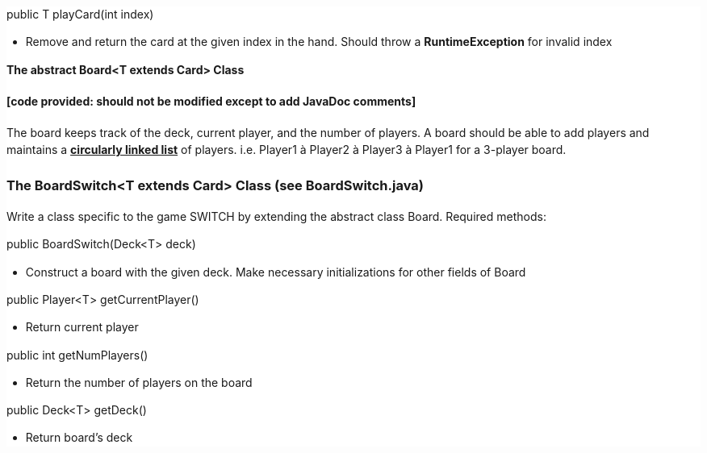 
public T playCard(int index)

<ul>

 <li>Remove and return the card at the given index in the hand. Should throw a <strong>RuntimeException</strong> for invalid index</li>

</ul>




<strong>The </strong><strong>abstract Board&lt;T extends Card&gt;</strong><strong> Class  </strong>

<h4>[code provided: should not be modified except to add JavaDoc comments]</h4>

The board keeps track of the deck, current player, and the number of players. A board should be able to add players and maintains a <strong><u>circularly linked list</u></strong> of players. i.e. Player1 à Player2 à Player3 à Player1 for a 3-player board.




<h3>The BoardSwitch&lt;T extends Card&gt; Class (see BoardSwitch.java)</h3>

Write a class specific to the game SWITCH by extending the abstract class Board. Required methods:




public BoardSwitch(Deck&lt;T&gt; deck)

<ul>

 <li>Construct a board with the given deck. Make necessary initializations for other fields of Board</li>

</ul>




public Player&lt;T&gt; getCurrentPlayer()

<ul>

 <li>Return current player</li>

</ul>

public int getNumPlayers()

<ul>

 <li>Return the number of players on the board</li>

</ul>




public Deck&lt;T&gt; getDeck()

<ul>

 <li>Return board’s deck</li>

</ul>
